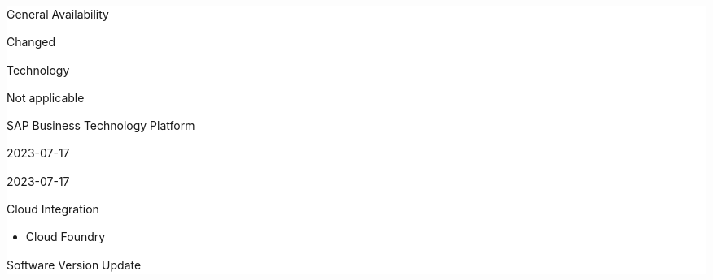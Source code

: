 General Availability



</td>
<td valign="top">

Changed



</td>
<td valign="top">

Technology



</td>
<td valign="top">

Not applicable



</td>
<td valign="top">

SAP Business Technology Platform



</td>
<td valign="top">

2023-07-17



</td>
<td valign="top">

2023-07-17



</td>
</tr>
<tr>
<td valign="top">

Cloud Integration



</td>
<td valign="top">

-   Cloud Foundry



</td>
<td valign="top">

Software Version Update

